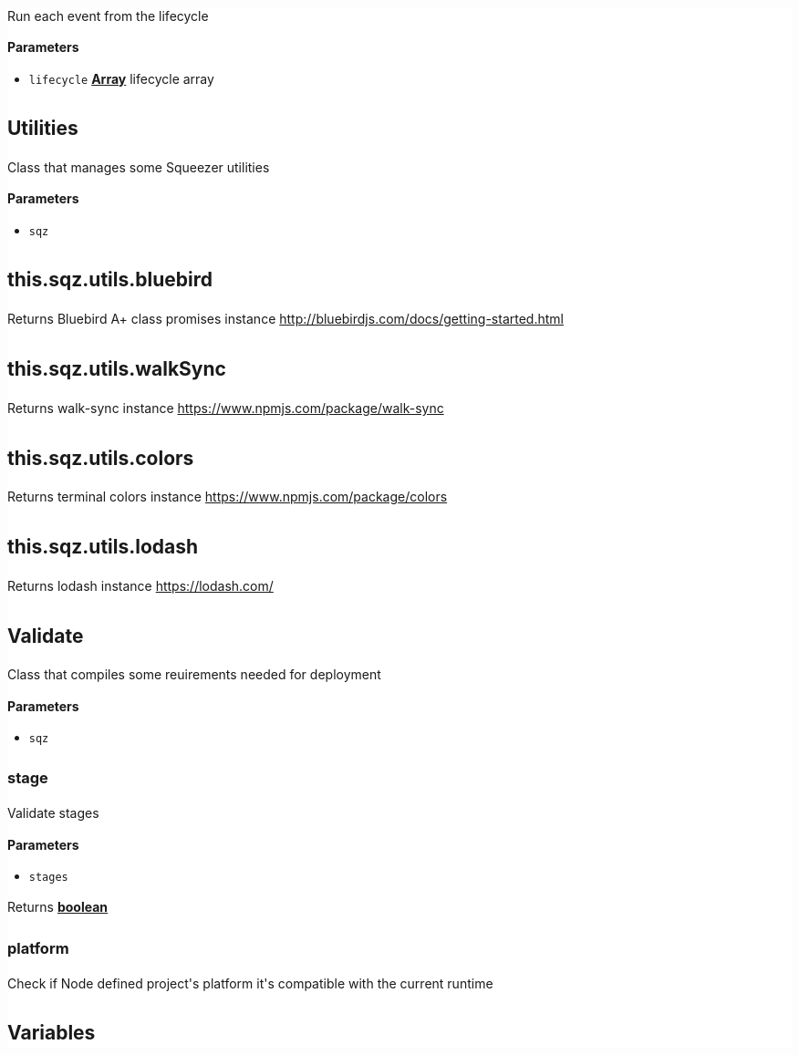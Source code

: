 Run each event from the lifecycle

**Parameters**

-   `lifecycle` **[Array](https://developer.mozilla.org/en-US/docs/Web/JavaScript/Reference/Global_Objects/Array)** lifecycle array

## Utilities

Class that manages some Squeezer utilities

**Parameters**

-   `sqz`  

## this.sqz.utils.bluebird

Returns Bluebird A+ class promises instance <http://bluebirdjs.com/docs/getting-started.html>

## this.sqz.utils.walkSync

Returns walk-sync instance <https://www.npmjs.com/package/walk-sync>

## this.sqz.utils.colors

Returns terminal colors instance <https://www.npmjs.com/package/colors>

## this.sqz.utils.lodash

Returns lodash instance <https://lodash.com/>

## Validate

Class that compiles some reuirements needed for deployment

**Parameters**

-   `sqz`  

### stage

Validate stages

**Parameters**

-   `stages`  

Returns **[boolean](https://developer.mozilla.org/en-US/docs/Web/JavaScript/Reference/Global_Objects/Boolean)** 

### platform

Check if Node defined project's platform it's compatible with the current runtime

## Variables
